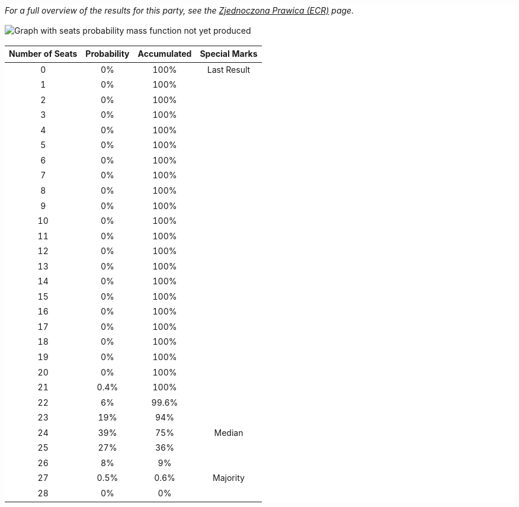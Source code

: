 *For a full overview of the results for this party, see the [Zjednoczona Prawica (ECR)](party-zjednoczonaprawicaecr.html) page.*

![Graph with seats probability mass function not yet produced](2019-10-02-InstytutBadańPollster-seats-pmf-zjednoczonaprawicaecr.png "Seats Probability Mass Function")

| Number of Seats | Probability | Accumulated | Special Marks |
|:---------------:|:-----------:|:-----------:|:-------------:|
| 0 | 0% | 100% | Last Result |
| 1 | 0% | 100% |  |
| 2 | 0% | 100% |  |
| 3 | 0% | 100% |  |
| 4 | 0% | 100% |  |
| 5 | 0% | 100% |  |
| 6 | 0% | 100% |  |
| 7 | 0% | 100% |  |
| 8 | 0% | 100% |  |
| 9 | 0% | 100% |  |
| 10 | 0% | 100% |  |
| 11 | 0% | 100% |  |
| 12 | 0% | 100% |  |
| 13 | 0% | 100% |  |
| 14 | 0% | 100% |  |
| 15 | 0% | 100% |  |
| 16 | 0% | 100% |  |
| 17 | 0% | 100% |  |
| 18 | 0% | 100% |  |
| 19 | 0% | 100% |  |
| 20 | 0% | 100% |  |
| 21 | 0.4% | 100% |  |
| 22 | 6% | 99.6% |  |
| 23 | 19% | 94% |  |
| 24 | 39% | 75% | Median |
| 25 | 27% | 36% |  |
| 26 | 8% | 9% |  |
| 27 | 0.5% | 0.6% | Majority |
| 28 | 0% | 0% |  |
